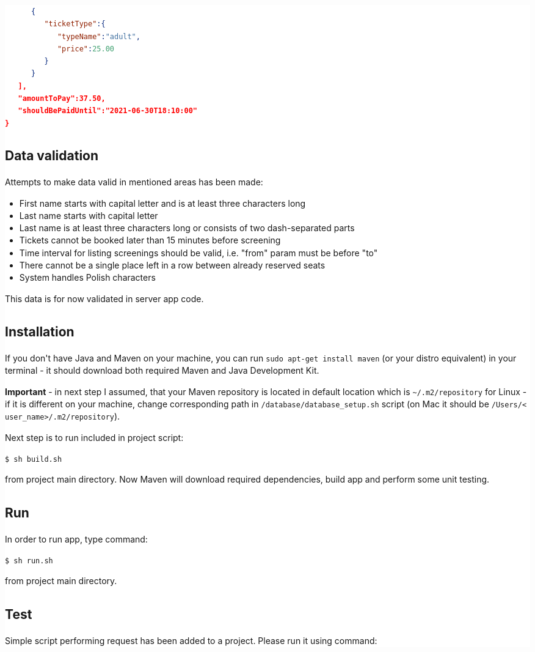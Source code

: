 ``` json
      {
         "ticketType":{
            "typeName":"adult",
            "price":25.00
         }
      }
   ],
   "amountToPay":37.50,
   "shouldBePaidUntil":"2021-06-30T18:10:00"
}
```

## Data validation

Attempts to make data valid in mentioned areas has been made:

* First name starts with capital letter and is at least three characters long
* Last name starts with capital letter 
* Last name is at least three characters long or consists of two dash-separated parts
* Tickets cannot be booked later than 15 minutes before screening
* Time interval for listing screenings should be valid, i.e. "from" param must be before "to"
* There cannot be a single place left in a row between already reserved seats
* System handles Polish characters

This data is for now validated in server app code.

## Installation

If you don't have Java and Maven on your machine, you can run `sudo apt-get install maven` (or your distro equivalent) in your terminal - it should download both required Maven and Java Development Kit.

**Important** - in next step I assumed, that your Maven repository is located in default location which is `~/.m2/repository` for Linux - if it is different on your machine, change corresponding path in `/database/database_setup.sh` script (on Mac it should be `/Users/<user_name>/.m2/repository`). 

Next step is to run included in project script:

`$ sh build.sh`

from project main directory.
Now Maven will download required dependencies, build app and perform some unit testing.

## Run

In order to run app, type command:

`$ sh run.sh`

from project main directory.
## Test

Simple script performing request has been added to a project. Please run it using command:
